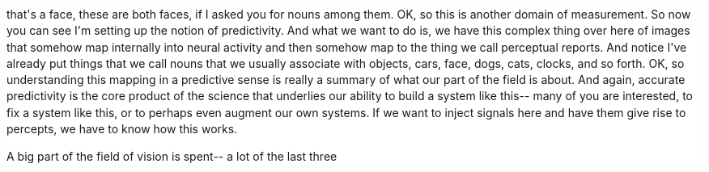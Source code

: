   <span m='636730'>that's</span> <span m='636940'>a</span> <span m='637000'>face,</span>
  <span m='637300'>these</span> <span m='637450'>are</span> <span m='637540'>both</span>
  <span m='637720'>faces,</span> <span m='638140'>if</span> <span m='638260'>I</span>
  <span m='638350'>asked</span> <span m='638560'>you</span> <span m='638980'>for</span>
  <span m='639130'>nouns</span> <span m='639520'>among</span> <span m='639790'>them.</span>
  <span m='640470'>OK,</span> <span m='640840'>so</span> <span m='640960'>this</span>
  <span m='641140'>is</span> <span m='641230'>another</span> <span m='641560'>domain</span>
  <span m='642040'>of</span> <span m='642250'>measurement.</span> <span m='643270'>So</span>
  <span m='643390'>now</span> <span m='643510'>you</span> <span m='643630'>can</span>
  <span m='643750'>see</span> <span m='643900'>I'm</span> <span m='644020'>setting</span>
  <span m='644350'>up</span> <span m='644470'>the</span> <span m='644530'>notion</span>
  <span m='644830'>of</span> <span m='645070'>predictivity.</span> <span m='645940'>And</span>
  <span m='646030'>what</span> <span m='646150'>we</span> <span m='646240'>want</span>
  <span m='646420'>to</span> <span m='646480'>do</span> <span m='646690'>is,</span>
  <span m='646780'>we</span> <span m='646870'>have</span> <span m='646960'>this</span>
  <span m='647110'>complex</span> <span m='647740'>thing</span> <span m='647920'>over</span>
  <span m='648100'>here</span> <span m='648230'>of</span> <span m='648310'>images</span>
  <span m='649150'>that</span> <span m='649240'>somehow</span> <span m='649630'>map</span>
  <span m='649930'>internally</span> <span m='650380'>into</span> <span m='650530'>neural</span>
  <span m='650710'>activity</span> <span m='651130'>and</span> <span m='651220'>then</span>
  <span m='651340'>somehow</span> <span m='651700'>map</span> <span m='651940'>to</span>
  <span m='652030'>the</span> <span m='652150'>thing</span> <span m='652390'>we</span>
  <span m='652510'>call</span> <span m='653110'>perceptual</span> <span m='653500'>reports.</span>
  <span m='654040'>And</span> <span m='654130'>notice</span> <span m='654400'>I've</span>
  <span m='654490'>already</span> <span m='654700'>put</span> <span m='654910'>things</span>
  <span m='655150'>that</span> <span m='655240'>we</span> <span m='655390'>call</span>
  <span m='655960'>nouns</span> <span m='656500'>that</span> <span m='656620'>we</span>
  <span m='656710'>usually</span> <span m='656950'>associate</span> <span m='657370'>with</span>
  <span m='657490'>objects,</span> <span m='657940'>cars,</span> <span m='658300'>face,</span>
  <span m='658600'>dogs,</span> <span m='658930'>cats,</span> <span m='659650'>clocks,</span>
  <span m='659980'>and</span> <span m='660070'>so</span> <span m='660310'>forth.</span>
  <span m='661000'>OK,</span> <span m='661420'>so</span> <span m='661600'>understanding</span>
  <span m='662320'>this</span> <span m='662470'>mapping</span> <span m='662890'>in</span>
  <span m='662950'>a</span> <span m='663010'>predictive</span> <span m='663430'>sense</span>
  <span m='663860'>is</span> <span m='664090'>really</span> <span m='664360'>a</span>
  <span m='664420'>summary</span> <span m='664840'>of</span> <span m='664930'>what</span>
  <span m='665140'>our</span> <span m='665440'>part</span> <span m='665710'>of</span>
  <span m='665770'>the</span> <span m='665860'>field</span> <span m='666190'>is</span>
  <span m='666760'>about.</span> <span m='667280'>And</span> <span m='667300'>again,</span>
  <span m='668170'>accurate</span> <span m='668530'>predictivity</span> <span m='669430'>is</span>
  <span m='669700'>the</span> <span m='669820'>core</span> <span m='670030'>product</span>
  <span m='670420'>of</span> <span m='670540'>the</span> <span m='670600'>science</span>
  <span m='671410'>that</span> <span m='671770'>underlies</span> <span m='672250'>our</span>
  <span m='672340'>ability</span> <span m='672700'>to</span> <span m='672880'>build</span>
  <span m='673300'>a</span> <span m='673360'>system</span> <span m='673720'>like</span>
  <span m='674080'>this--</span> <span m='674230'>many</span> <span m='674410'>of</span>
  <span m='674470'>you</span> <span m='674530'>are</span> <span m='674570'>interested,</span>
  <span m='675220'>to</span> <span m='675310'>fix</span> <span m='675670'>a</span>
  <span m='675730'>system</span> <span m='676120'>like</span> <span m='676270'>this,</span>
  <span m='676480'>or</span> <span m='676570'>to</span> <span m='676660'>perhaps</span>
  <span m='676990'>even</span> <span m='677200'>augment</span> <span m='677980'>our</span>
  <span m='678160'>own</span> <span m='678370'>systems.</span> <span m='678850'>If</span>
  <span m='678910'>we</span> <span m='678970'>want</span> <span m='679090'>to</span>
  <span m='679150'>inject</span> <span m='679570'>signals</span> <span m='679960'>here</span>
  <span m='680200'>and</span> <span m='680290'>have</span> <span m='680410'>them</span>
  <span m='680560'>give</span> <span m='680680'>rise</span> <span m='680950'>to</span>
  <span m='681040'>percepts,</span> <span m='681540'>we</span> <span m='681640'>have</span>
  <span m='681760'>to</span> <span m='681850'>know</span> <span m='681970'>how</span>
  <span m='682120'>this</span> <span m='682270'>works.</span> </p><p><span m='683200'>A</span>
  <span m='683290'>big</span> <span m='683500'>part</span> <span m='683680'>of</span>
  <span m='683770'>the</span> <span m='683830'>field</span> <span m='684070'>of</span>
  <span m='684130'>vision</span> <span m='684520'>is</span> <span m='684580'>spent--</span>
  <span m='684850'>a</span> <span m='684910'>lot</span> <span m='685210'>of</span>
  <span m='685330'>the</span> <span m='685420'>last</span> <span m='686050'>three</span>